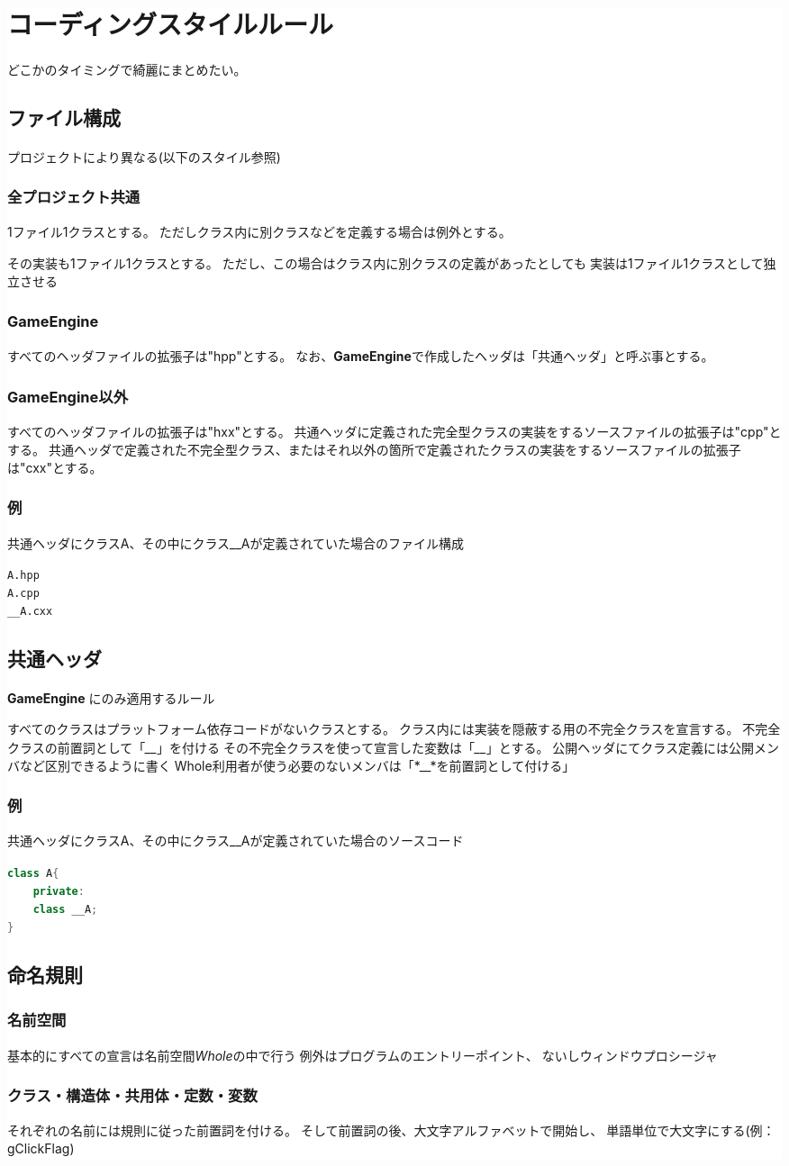 ﻿# コーディングスタイルルール
どこかのタイミングで綺麗にまとめたい。

## ファイル構成

プロジェクトにより異なる(以下のスタイル参照)
### 全プロジェクト共通
1ファイル1クラスとする。
ただしクラス内に別クラスなどを定義する場合は例外とする。

その実装も1ファイル1クラスとする。
ただし、この場合はクラス内に別クラスの定義があったとしても
実装は1ファイル1クラスとして独立させる

### GameEngine
すべてのヘッダファイルの拡張子は"hpp"とする。
なお、**GameEngine**で作成したヘッダは「共通ヘッダ」と呼ぶ事とする。
### GameEngine以外
すべてのヘッダファイルの拡張子は"hxx"とする。
共通ヘッダに定義された完全型クラスの実装をするソースファイルの拡張子は"cpp"とする。
共通ヘッダで定義された不完全型クラス、またはそれ以外の箇所で定義されたクラスの実装をするソースファイルの拡張子は"cxx"とする。

### 例

共通ヘッダにクラスA、その中にクラス__Aが定義されていた場合のファイル構成
~~~
A.hpp	
A.cpp
__A.cxx
~~~

## 共通ヘッダ
**GameEngine** にのみ適用するルール

すべてのクラスはプラットフォーム依存コードがないクラスとする。
クラス内には実装を隠蔽する用の不完全クラスを宣言する。
不完全クラスの前置詞として「*__*」を付ける
その不完全クラスを使って宣言した変数は「*__*」とする。
公開ヘッダにてクラス定義には公開メンバなど区別できるように書く
Whole利用者が使う必要のないメンバは「*__*を前置詞として付ける」

### 例
共通ヘッダにクラスA、その中にクラス__Aが定義されていた場合のソースコード
~~~ cpp
class A{
	private:
	class __A;
}
~~~

## 命名規則
### 名前空間
基本的にすべての宣言は名前空間*Whole*の中で行う
例外はプログラムのエントリーポイント、
ないしウィンドウプロシージャ
### クラス・構造体・共用体・定数・変数
それぞれの名前には規則に従った前置詞を付ける。
そして前置詞の後、大文字アルファベットで開始し、
単語単位で大文字にする(例：gClickFlag)
